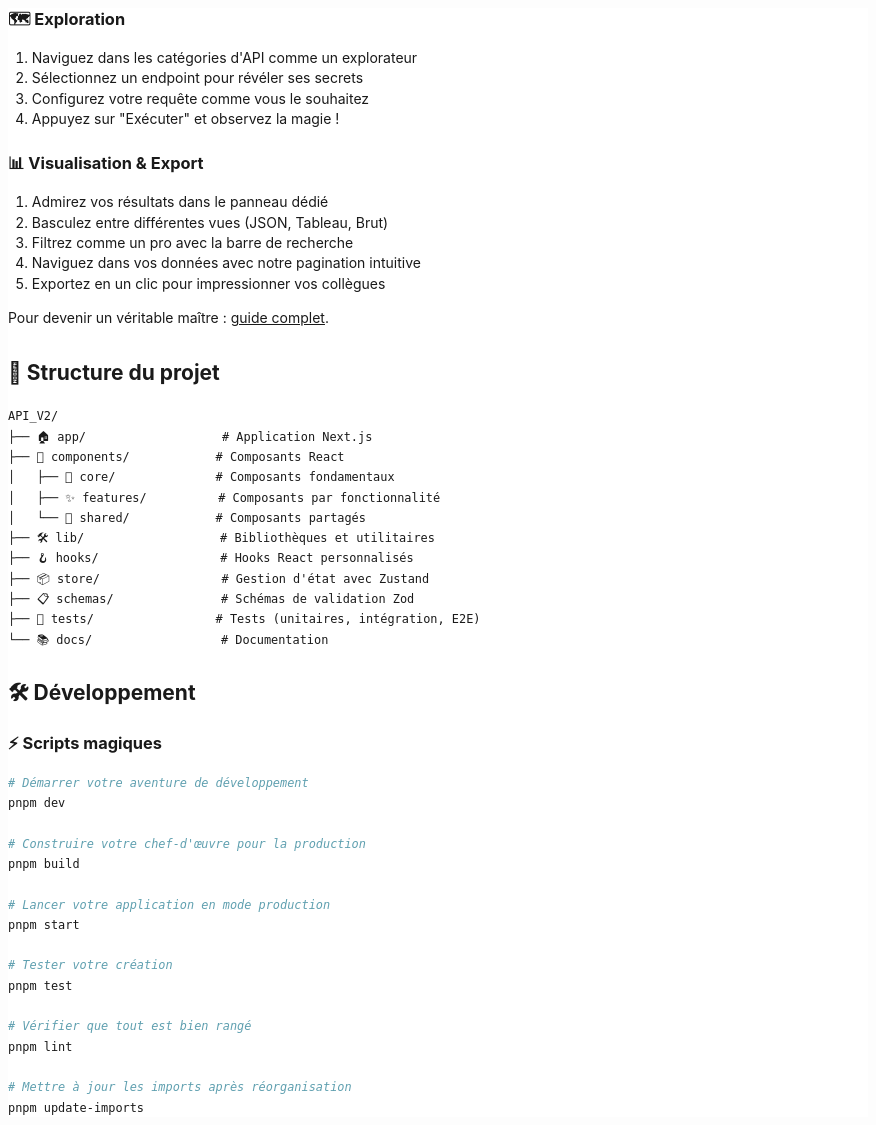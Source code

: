 ### 🗺️ Exploration

1. Naviguez dans les catégories d'API comme un explorateur
2. Sélectionnez un endpoint pour révéler ses secrets
3. Configurez votre requête comme vous le souhaitez
4. Appuyez sur "Exécuter" et observez la magie !

### 📊 Visualisation & Export

1. Admirez vos résultats dans le panneau dédié
2. Basculez entre différentes vues (JSON, Tableau, Brut)
3. Filtrez comme un pro avec la barre de recherche
4. Naviguez dans vos données avec notre pagination intuitive
5. Exportez en un clic pour impressionner vos collègues

Pour devenir un véritable maître : [guide complet](docs/USAGE.md).

## 📁 Structure du projet

```
API_V2/
├── 🏠 app/                   # Application Next.js
├── 🧩 components/            # Composants React
│   ├── 🧠 core/              # Composants fondamentaux
│   ├── ✨ features/          # Composants par fonctionnalité
│   └── 🎨 shared/            # Composants partagés
├── 🛠️ lib/                   # Bibliothèques et utilitaires
├── 🪝 hooks/                 # Hooks React personnalisés
├── 📦 store/                 # Gestion d'état avec Zustand
├── 📋 schemas/               # Schémas de validation Zod
├── 🧪 tests/                 # Tests (unitaires, intégration, E2E)
└── 📚 docs/                  # Documentation
```

## 🛠️ Développement

### ⚡ Scripts magiques

```bash
# Démarrer votre aventure de développement
pnpm dev

# Construire votre chef-d'œuvre pour la production
pnpm build

# Lancer votre application en mode production
pnpm start

# Tester votre création
pnpm test

# Vérifier que tout est bien rangé
pnpm lint

# Mettre à jour les imports après réorganisation
pnpm update-imports
```
